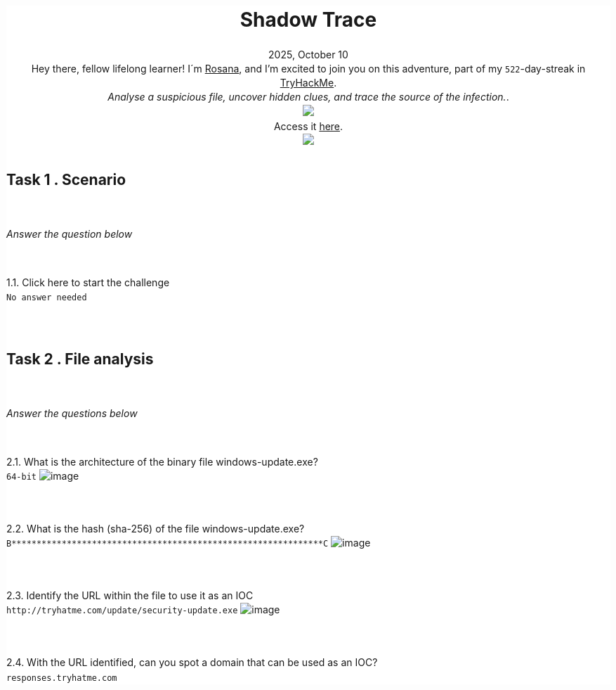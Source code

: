 <h1 align="center">Shadow Trace</h1>
<p align="center">2025, October 10<br>Hey there, fellow lifelong learner! I´m <a href="https://www.linkedin.com/in/rosanafssantos/">Rosana</a>, and I’m excited to join you on this adventure, part of my <code>522</code>-day-streak in <a href="https://tryhackme.com">TryHackMe</a>.<br>
<em>Analyse a suspicious file, uncover hidden clues, and trace the source of the infection.</em>.<br>
<img width="80px" src="https://github.com/user-attachments/assets/3bceeb7b-2d60-4a7f-8c4a-b96b56ff78f2"><br>
Access it <a href="https://tryhackme.com/room/shadowtrace">here</a>.<br>
<img width="1200px" src="https://github.com/user-attachments/assets/b0ef3819-8224-4234-9edc-477f3ea0dd46"></p>

<h2>Task 1 . Scenario</h2>
<br>

<p><em>Answer the question below</em></p>
<br>

<p>1.1. Click here to start the challenge<br>
<code>No answer needed</code></p>
<br>

<h2>Task 2 . File analysis</h2>
<br>


<p><em>Answer the questions below</em></p>
<br>

<p>2.1. What is the architecture of the binary file windows-update.exe?<br>
<code>64-bit</code>

<img width="1279" height="297" alt="image" src="https://github.com/user-attachments/assets/711a0ff0-8e2a-4fbf-b6a9-758181fc7002" />

<br>
<br>
<br>
<p>2.2. What is the hash (sha-256) of the file windows-update.exe?<br>
<code>B**************************************************************C</code>

<img width="1285" height="168" alt="image" src="https://github.com/user-attachments/assets/331e485a-1f2b-47d4-a094-7a9c64addfbd" />

<br>
<br>
<br>
<p>2.3. Identify the URL within the file to use it as an IOC<br>
<code>http://tryhatme.com/update/security-update.exe</code>

<img width="1285" height="186" alt="image" src="https://github.com/user-attachments/assets/7f03ca76-56d2-4e28-bc49-3eaeaec0797d" />

<br>
<br>
<br>
<p>2.4. With the URL identified, can you spot a domain that can be used as an IOC?<br>
<code>responses.tryhatme.com</code>
